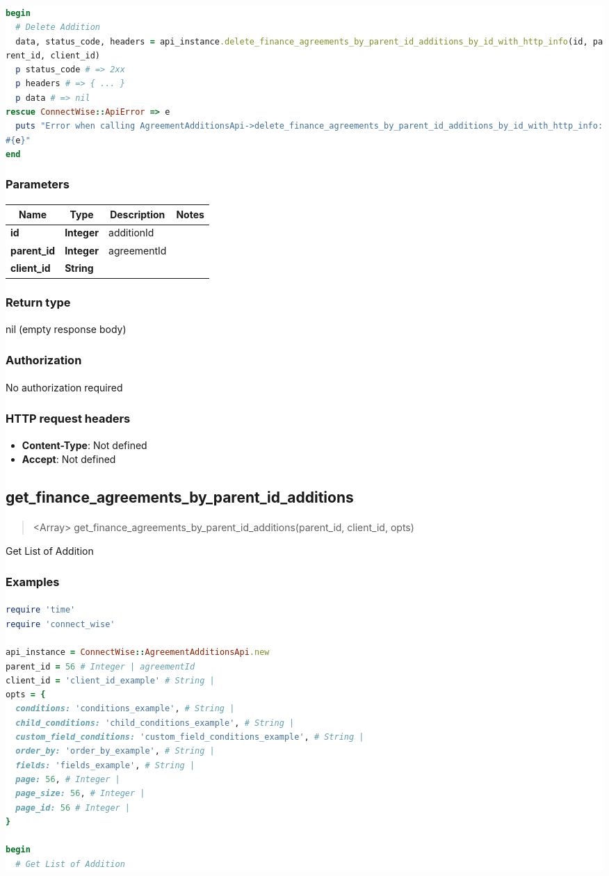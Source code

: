 ```ruby
begin
  # Delete Addition
  data, status_code, headers = api_instance.delete_finance_agreements_by_parent_id_additions_by_id_with_http_info(id, parent_id, client_id)
  p status_code # => 2xx
  p headers # => { ... }
  p data # => nil
rescue ConnectWise::ApiError => e
  puts "Error when calling AgreementAdditionsApi->delete_finance_agreements_by_parent_id_additions_by_id_with_http_info: #{e}"
end
```

### Parameters

| Name | Type | Description | Notes |
| ---- | ---- | ----------- | ----- |
| **id** | **Integer** | additionId |  |
| **parent_id** | **Integer** | agreementId |  |
| **client_id** | **String** |  |  |

### Return type

nil (empty response body)

### Authorization

No authorization required

### HTTP request headers

- **Content-Type**: Not defined
- **Accept**: Not defined


## get_finance_agreements_by_parent_id_additions

> <Array<Addition>> get_finance_agreements_by_parent_id_additions(parent_id, client_id, opts)

Get List of Addition

### Examples

```ruby
require 'time'
require 'connect_wise'

api_instance = ConnectWise::AgreementAdditionsApi.new
parent_id = 56 # Integer | agreementId
client_id = 'client_id_example' # String | 
opts = {
  conditions: 'conditions_example', # String | 
  child_conditions: 'child_conditions_example', # String | 
  custom_field_conditions: 'custom_field_conditions_example', # String | 
  order_by: 'order_by_example', # String | 
  fields: 'fields_example', # String | 
  page: 56, # Integer | 
  page_size: 56, # Integer | 
  page_id: 56 # Integer | 
}

begin
  # Get List of Addition
```